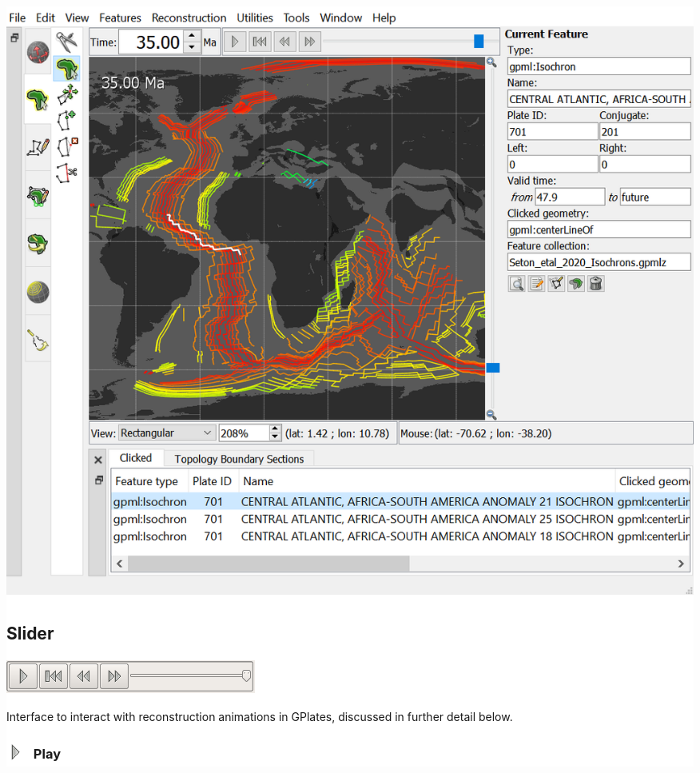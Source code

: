 ![](screenshots/MainWindow-Rectangular.png)

Slider
------

![](screenshots/AnimationSlider.png)

Interface to interact with reconstruction animations in GPlates, discussed in further detail below.

### <span style="display:inline-block; width:30px; vertical-align:middle;"><img src="icons/play.png" /> </span> Play

